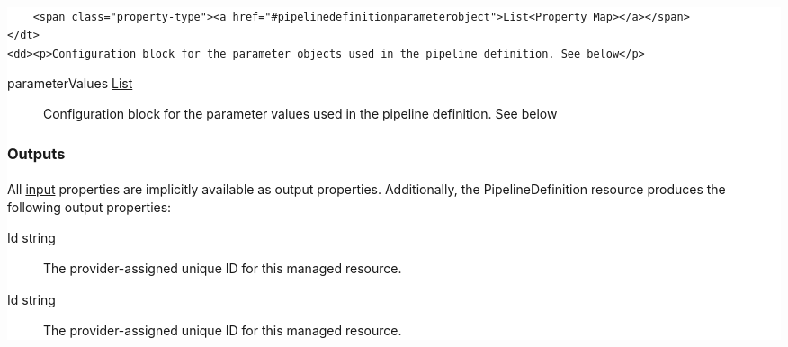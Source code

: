         <span class="property-type"><a href="#pipelinedefinitionparameterobject">List<Property Map></a></span>
    </dt>
    <dd><p>Configuration block for the parameter objects used in the pipeline definition. See below</p>
</dd><dt class="property-optional"
            title="Optional">
        <span id="parametervalues_yaml">
<a data-swiftype-name="resource-property" data-swiftype-type="text" href="#parametervalues_yaml" style="color: inherit; text-decoration: inherit;">parameter<wbr>Values</a>
</span>
        <span class="property-indicator"></span>
        <span class="property-type"><a href="#pipelinedefinitionparametervalue">List<Property Map></a></span>
    </dt>
    <dd><p>Configuration block for the parameter values used in the pipeline definition. See below</p>
</dd></dl>
</pulumi-choosable>
</div>


### Outputs

All [input](#inputs) properties are implicitly available as output properties. Additionally, the PipelineDefinition resource produces the following output properties:



<div>
<pulumi-choosable type="language" values="csharp">
<dl class="resources-properties"><dt class="property-"
            title="">
        <span id="id_csharp">
<a data-swiftype-name="resource-property" data-swiftype-type="text" href="#id_csharp" style="color: inherit; text-decoration: inherit;">Id</a>
</span>
        <span class="property-indicator"></span>
        <span class="property-type">string</span>
    </dt>
    <dd><p>The provider-assigned unique ID for this managed resource.</p>
</dd></dl>
</pulumi-choosable>
</div>

<div>
<pulumi-choosable type="language" values="go">
<dl class="resources-properties"><dt class="property-"
            title="">
        <span id="id_go">
<a data-swiftype-name="resource-property" data-swiftype-type="text" href="#id_go" style="color: inherit; text-decoration: inherit;">Id</a>
</span>
        <span class="property-indicator"></span>
        <span class="property-type">string</span>
    </dt>
    <dd><p>The provider-assigned unique ID for this managed resource.</p>
</dd></dl>
</pulumi-choosable>
</div>
